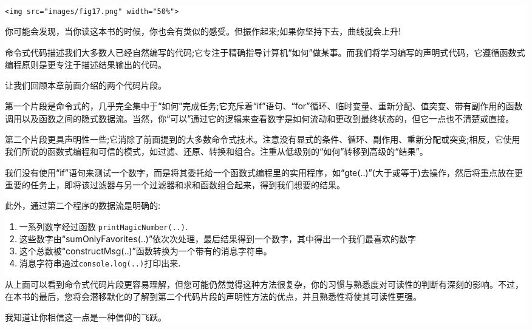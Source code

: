     <img src="images/fig17.png" width="50%">
</p>

你可能会发现，当你读这本书的时候，你也会有类似的感受。但振作起来;如果你坚持下去，曲线就会上升!

命令式代码描述我们大多数人已经自然编写的代码;它专注于精确指导计算机“如何”做某事。而我们将学习编写的声明式代码，它遵循函数式编程原则是更专注于描述结果输出的代码。

让我们回顾本章前面介绍的两个代码片段。

第一个片段是命令式的，几乎完全集中于“如何”完成任务;它充斥着“if”语句、“for”循环、临时变量、重新分配、值突变、带有副作用的函数调用以及函数之间的隐式数据流。当然，你“可以”通过它的逻辑来查看数字是如何流动和更改到最终状态的，但它一点也不清楚或直接。

第二个片段更具声明性一些;它消除了前面提到的大多数命令式技术。注意没有显式的条件、循环、副作用、重新分配或突变;相反，它使用我们所说的函数式编程和可信的模式，如过滤、还原、转换和组合。注重从低级别的“如何”转移到高级的“结果”。

我们没有使用“if”语句来测试一个数字，而是将其委托给一个函数式编程里的实用程序，如“gte(..)”(大于或等于)去操作，然后将重点放在更重要的任务上，即将该过滤器与另一个过滤器和求和函数组合起来，得到我们想要的结果。

此外，通过第二个程序的数据流是明确的:

1. 一系列数字经过函数 `printMagicNumber(..)`.
2. 这些数字由“sumOnlyFavorites(..)”依次次处理，最后结果得到一个数字，其中得出一个我们最喜欢的数字
3. 这个总数被“constructMsg(..)”函数转换为一个带有的消息字符串。
4. 消息字符串通过`console.log(..)`打印出来.

从上面可以看到命令式代码片段更容易理解，但您可能仍然觉得这种方法很复杂，你的习惯与熟悉度对可读性的判断有深刻的影响。不过，在本书的最后，您将会潜移默化的了解到第二个代码片段的声明性方法的优点，并且熟悉性将使其可读性更强。

我知道让你相信这一点是一种信仰的飞跃。
